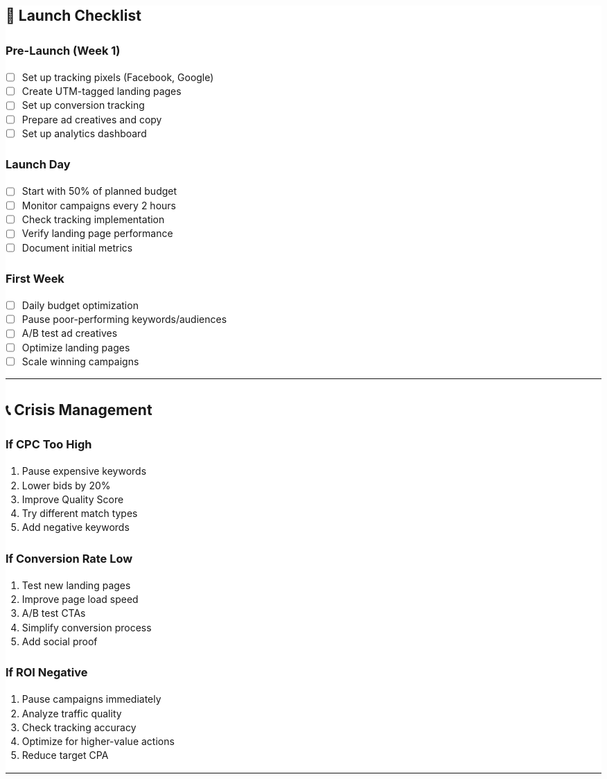 
## 🚀 **Launch Checklist**

### **Pre-Launch (Week 1)**
- [ ] Set up tracking pixels (Facebook, Google)
- [ ] Create UTM-tagged landing pages
- [ ] Set up conversion tracking
- [ ] Prepare ad creatives and copy
- [ ] Set up analytics dashboard

### **Launch Day**
- [ ] Start with 50% of planned budget
- [ ] Monitor campaigns every 2 hours
- [ ] Check tracking implementation
- [ ] Verify landing page performance
- [ ] Document initial metrics

### **First Week**
- [ ] Daily budget optimization
- [ ] Pause poor-performing keywords/audiences
- [ ] A/B test ad creatives
- [ ] Optimize landing pages
- [ ] Scale winning campaigns

---

## 📞 **Crisis Management**

### **If CPC Too High**
1. Pause expensive keywords
2. Lower bids by 20%
3. Improve Quality Score
4. Try different match types
5. Add negative keywords

### **If Conversion Rate Low**
1. Test new landing pages
2. Improve page load speed
3. A/B test CTAs
4. Simplify conversion process
5. Add social proof

### **If ROI Negative**
1. Pause campaigns immediately
2. Analyze traffic quality
3. Check tracking accuracy
4. Optimize for higher-value actions
5. Reduce target CPA

---